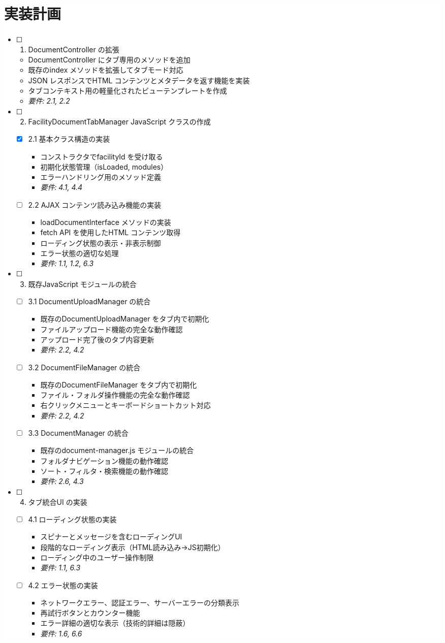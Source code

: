 # 実装計画

- [ ] 1. DocumentController の拡張
  - DocumentController にタブ専用のメソッドを追加
  - 既存のindex メソッドを拡張してタブモード対応
  - JSON レスポンスでHTML コンテンツとメタデータを返す機能を実装
  - タブコンテキスト用の軽量化されたビューテンプレートを作成
  - _要件: 2.1, 2.2_

- [ ] 2. FacilityDocumentTabManager JavaScript クラスの作成
  - [x] 2.1 基本クラス構造の実装
    - コンストラクタでfacilityId を受け取る
    - 初期化状態管理（isLoaded, modules）
    - エラーハンドリング用のメソッド定義
    - _要件: 4.1, 4.4_

  - [ ] 2.2 AJAX コンテンツ読み込み機能の実装
    - loadDocumentInterface メソッドの実装
    - fetch API を使用したHTML コンテンツ取得
    - ローディング状態の表示・非表示制御
    - エラー状態の適切な処理
    - _要件: 1.1, 1.2, 6.3_

- [ ] 3. 既存JavaScript モジュールの統合
  - [ ] 3.1 DocumentUploadManager の統合
    - 既存のDocumentUploadManager をタブ内で初期化
    - ファイルアップロード機能の完全な動作確認
    - アップロード完了後のタブ内容更新
    - _要件: 2.2, 4.2_

  - [ ] 3.2 DocumentFileManager の統合
    - 既存のDocumentFileManager をタブ内で初期化
    - ファイル・フォルダ操作機能の完全な動作確認
    - 右クリックメニューとキーボードショートカット対応
    - _要件: 2.2, 4.2_

  - [ ] 3.3 DocumentManager の統合
    - 既存のdocument-manager.js モジュールの統合
    - フォルダナビゲーション機能の動作確認
    - ソート・フィルタ・検索機能の動作確認
    - _要件: 2.6, 4.3_

- [ ] 4. タブ統合UI の実装
  - [ ] 4.1 ローディング状態の実装
    - スピナーとメッセージを含むローディングUI
    - 段階的なローディング表示（HTML読み込み→JS初期化）
    - ローディング中のユーザー操作制限
    - _要件: 1.1, 6.3_

  - [ ] 4.2 エラー状態の実装
    - ネットワークエラー、認証エラー、サーバーエラーの分類表示
    - 再試行ボタンとカウンター機能
    - エラー詳細の適切な表示（技術的詳細は隠蔽）
    - _要件: 1.6, 6.6_

